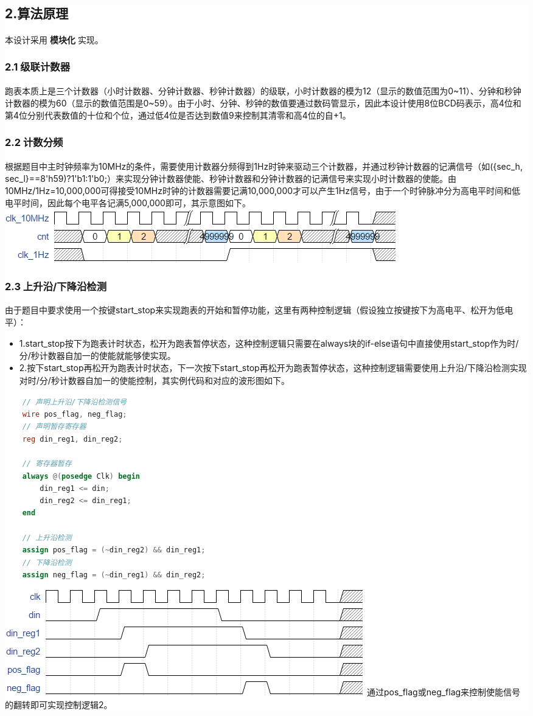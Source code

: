 ## 2.算法原理
本设计采用 **模块化** 实现。
### 2.1 级联计数器
跑表本质上是三个计数器（小时计数器、分钟计数器、秒钟计数器）的级联，小时计数器的模为12（显示的数值范围为0~11）、分钟和秒钟计数器的模为60（显示的数值范围是0~59）。由于小时、分钟、秒钟的数值要通过数码管显示，因此本设计使用8位BCD码表示，高4位和第4位分别代表数值的十位和个位，通过低4位是否达到数值9来控制其清零和高4位的自+1。
### 2.2 计数分频
根据题目中主时钟频率为10MHz的条件，需要使用计数器分频得到1Hz时钟来驱动三个计数器，并通过秒钟计数器的记满信号（如({sec_h, sec_l}==8'h59)?1'b1:1'b0;）来实现分钟计数器使能、秒钟计数器和分钟计数器的记满信号来实现小时计数器的使能。由10MHz/1Hz=10,000,000可得接受10MHz时钟的计数器需要记满10,000,000才可以产生1Hz信号，由于一个时钟脉冲分为高电平时间和低电平时间，因此每个电平各记满5,000,000即可，其示意图如下。
![计数分频](./img/clk_1Hz.png "计数分频")

### 2.3 上升沿/下降沿检测
由于题目中要求使用一个按键start_stop来实现跑表的开始和暂停功能，这里有两种控制逻辑（假设独立按键按下为高电平、松开为低电平）：
- 1.start_stop按下为跑表计时状态，松开为跑表暂停状态，这种控制逻辑只需要在always块的if-else语句中直接使用start_stop作为时/分/秒计数器自加一的使能就能够使实现。
- 2.按下start_stop再松开为跑表计时状态，下一次按下start_stop再松开为跑表暂停状态，这种控制逻辑需要使用上升沿/下降沿检测实现对时/分/秒计数器自加一的使能控制，其实例代码和对应的波形图如下。
```verilog
	// 声明上升沿/下降沿检测信号
	wire pos_flag, neg_flag;
	// 声明暂存寄存器
	reg din_reg1, din_reg2;

	// 寄存器暂存
	always @(posedge Clk) begin
		din_reg1 <= din;
		din_reg2 <= din_reg1;
    end

	// 上升沿检测
    assign pos_flag = (~din_reg2) && din_reg1;
	// 下降沿检测
    assign neg_flag = (~din_reg1) && din_reg2;
```
![边缘检测示意图](./img/edge_detect.png "边缘检测示意图")
通过pos_flag或neg_flag来控制使能信号的翻转即可实现控制逻辑2。
